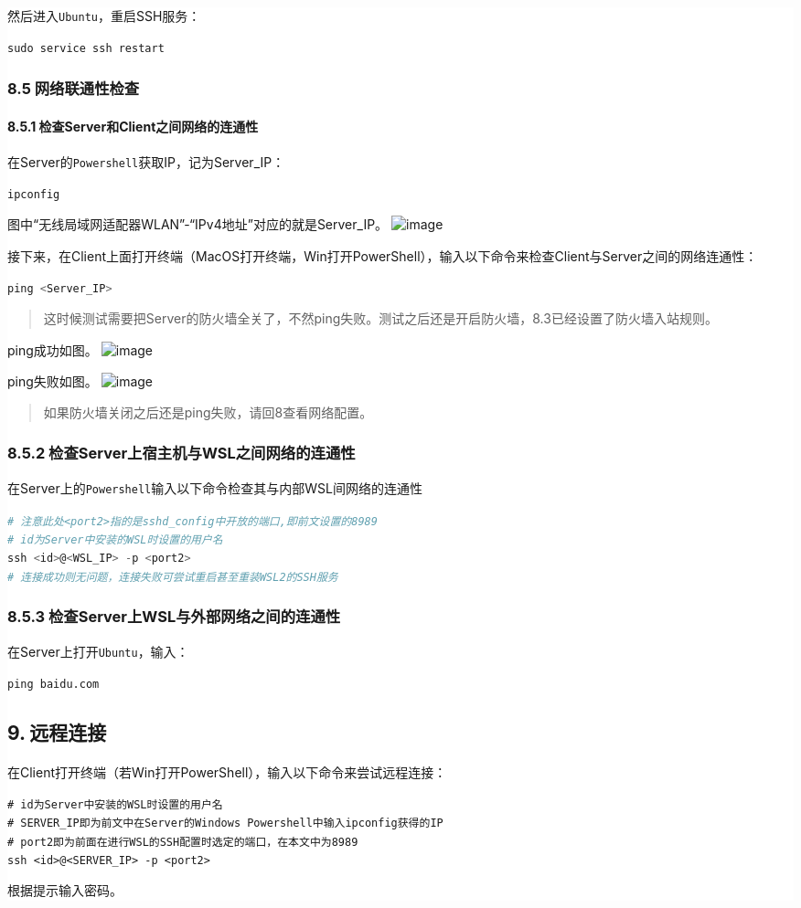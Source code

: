 然后进入```Ubuntu```，重启SSH服务：

```Ubuntu
sudo service ssh restart
```

### 8.5 网络联通性检查

#### 8.5.1 检查Server和Client之间网络的连通性

在Server的```Powershell```获取IP，记为Server_IP：
```Powershell
ipconfig
```
图中“无线局域网适配器WLAN”-“IPv4地址”对应的就是Server_IP。
![image](https://github.com/user-attachments/assets/1398dbde-4c61-44bd-9407-c2c5e1bee1fc)

接下来，在Client上面打开终端（MacOS打开终端，Win打开PowerShell），输入以下命令来检查Client与Server之间的网络连通性：
```Powershell
ping <Server_IP>
```
> 这时候测试需要把Server的防火墙全关了，不然ping失败。测试之后还是开启防火墙，8.3已经设置了防火墙入站规则。


ping成功如图。
![image](https://github.com/user-attachments/assets/303ee494-c1c6-4e9f-93e1-861159481906)

ping失败如图。
![image](https://github.com/user-attachments/assets/480f33f7-6df3-4c49-a0c2-a5582d715e9c)

> 如果防火墙关闭之后还是ping失败，请回8查看网络配置。

### 8.5.2 检查Server上宿主机与WSL之间网络的连通性
在Server上的```Powershell```输入以下命令检查其与内部WSL间网络的连通性
```Powershell
# 注意此处<port2>指的是sshd_config中开放的端口,即前文设置的8989
# id为Server中安装的WSL时设置的用户名
ssh <id>@<WSL_IP> -p <port2>
# 连接成功则无问题，连接失败可尝试重启甚至重装WSL2的SSH服务
```

### 8.5.3 检查Server上WSL与外部网络之间的连通性
在Server上打开```Ubuntu```，输入：
```Ubuntu
ping baidu.com
```

## 9. 远程连接
在Client打开终端（若Win打开PowerShell），输入以下命令来尝试远程连接：
```
# id为Server中安装的WSL时设置的用户名
# SERVER_IP即为前文中在Server的Windows Powershell中输入ipconfig获得的IP
# port2即为前面在进行WSL的SSH配置时选定的端口，在本文中为8989
ssh <id>@<SERVER_IP> -p <port2>
```
根据提示输入密码。
